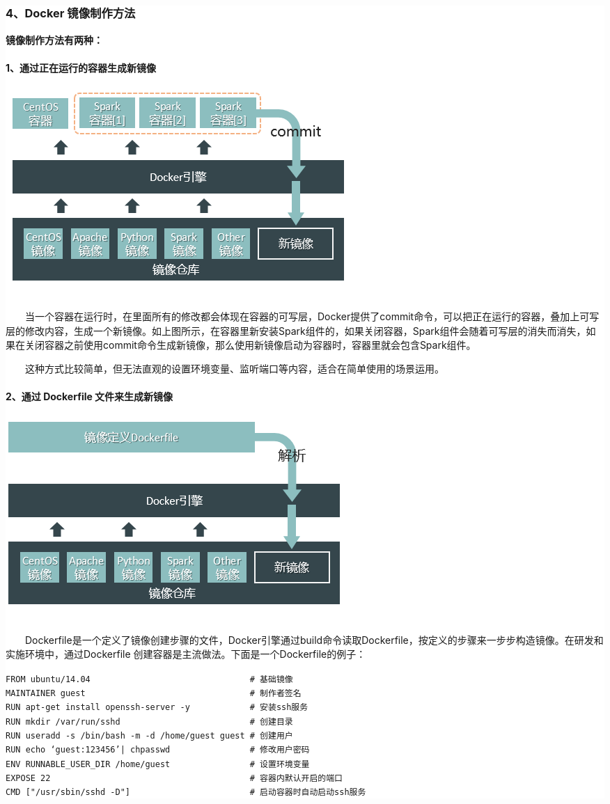 ### 4、Docker 镜像制作方法

**镜像制作方法有两种：**

#### 1、通过正在运行的容器生成新镜像

![clipboard.png](assets/1736844840-5d012a4706d46_articlex.png)

　　当一个容器在运行时，在里面所有的修改都会体现在容器的可写层，Docker提供了commit命令，可以把正在运行的容器，叠加上可写层的修改内容，生成一个新镜像。如上图所示，在容器里新安装Spark组件的，如果关闭容器，Spark组件会随着可写层的消失而消失，如果在关闭容器之前使用commit命令生成新镜像，那么使用新镜像启动为容器时，容器里就会包含Spark组件。

　　这种方式比较简单，但无法直观的设置环境变量、监听端口等内容，适合在简单使用的场景运用。

#### 2、通过 Dockerfile 文件来生成新镜像

![clipboard.png](assets/1466274683-5d012a522a140_articlex.png)

　　Dockerfile是一个定义了镜像创建步骤的文件，Docker引擎通过build命令读取Dockerfile，按定义的步骤来一步步构造镜像。在研发和实施环境中，通过Dockerfile 创建容器是主流做法。下面是一个Dockerfile的例子：

```
FROM ubuntu/14.04                                # 基础镜像
MAINTAINER guest                                 # 制作者签名
RUN apt-get install openssh-server -y            # 安装ssh服务
RUN mkdir /var/run/sshd                          # 创建目录
RUN useradd -s /bin/bash -m -d /home/guest guest # 创建用户
RUN echo ‘guest:123456’| chpasswd                # 修改用户密码
ENV RUNNABLE_USER_DIR /home/guest                # 设置环境变量
EXPOSE 22                                        # 容器内默认开启的端口
CMD ["/usr/sbin/sshd -D"]                        # 启动容器时自动启动ssh服务
```
